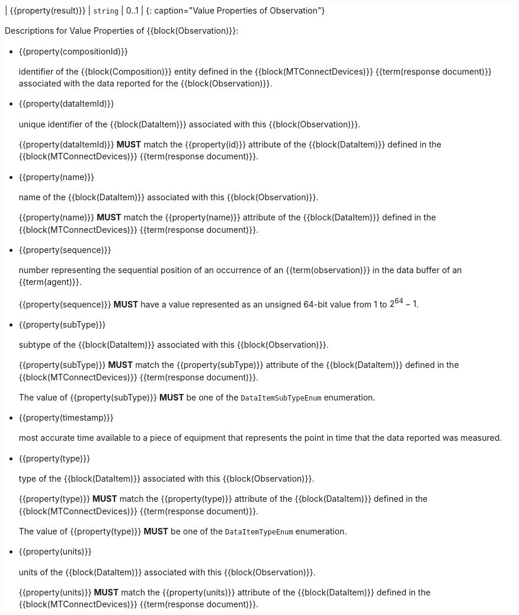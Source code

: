 | {{property(result)}} | `string` | 0..1 |
{: caption="Value Properties of Observation"}

Descriptions for Value Properties of {{block(Observation)}}:

* {{property(compositionId)}} 

    identifier of the {{block(Composition)}} entity defined in the {{block(MTConnectDevices)}} {{term(response document)}} associated with the data reported for the {{block(Observation)}}.

* {{property(dataItemId)}} 

    unique identifier of the {{block(DataItem)}} associated with this {{block(Observation)}}.
    
    {{property(dataItemId)}} **MUST** match the {{property(id)}} attribute of
    the {{block(DataItem)}} defined in the {{block(MTConnectDevices)}} {{term(response document)}}.

* {{property(name)}} 

    name of the {{block(DataItem)}} associated with this {{block(Observation)}}.
    
    {{property(name)}} **MUST** match the {{property(name)}} attribute of
    the {{block(DataItem)}} defined in the {{block(MTConnectDevices)}} {{term(response document)}}.

* {{property(sequence)}} 

    number representing the sequential position of an occurrence of an {{term(observation)}} in the data buffer of an {{term(agent)}}.
    
    {{property(sequence)}} **MUST** have a value represented as an unsigned 64-bit value from 1 to $2^{64}-1$.

* {{property(subType)}} 

    subtype of the {{block(DataItem)}} associated with this {{block(Observation)}}.
    
    {{property(subType)}} **MUST** match the {{property(subType)}} attribute of
    the {{block(DataItem)}} defined in the {{block(MTConnectDevices)}} {{term(response document)}}.

    The value of {{property(subType)}} **MUST** be one of the `DataItemSubTypeEnum` enumeration.

* {{property(timestamp)}} 

    most accurate time available to a piece of equipment that represents the point in time that the data reported was measured.

* {{property(type)}} 

    type of the {{block(DataItem)}} associated with this {{block(Observation)}}.
    
    {{property(type)}} **MUST** match the {{property(type)}} attribute of
    the {{block(DataItem)}} defined in the {{block(MTConnectDevices)}} {{term(response document)}}.

    The value of {{property(type)}} **MUST** be one of the `DataItemTypeEnum` enumeration.

* {{property(units)}} 

    units of the {{block(DataItem)}} associated with this {{block(Observation)}}.
    
    {{property(units)}} **MUST** match the {{property(units)}} attribute of
    the {{block(DataItem)}} defined in the {{block(MTConnectDevices)}} {{term(response document)}}.
